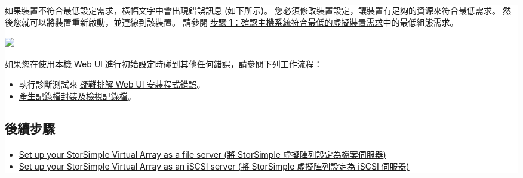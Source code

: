 如果裝置不符合最低設定需求，橫幅文字中會出現錯誤訊息 (如下所示)。 您必須修改裝置設定，讓裝置有足夠的資源來符合最低需求。 然後您就可以將裝置重新啟動，並連線到該裝置。 請參閱 [步驟 1：確認主機系統符合最低的虛擬裝置需求](#step-1-ensure-host-system-meets-minimum-virtual-device-requirements)中的最低組態需求。

![](./media/storsimple-virtual-array-deploy2-provision-vmware/image46.png)

如果您在使用本機 Web UI 進行初始設定時碰到其他任何錯誤，請參閱下列工作流程：

* 執行診斷測試來 [疑難排解 Web UI 安裝程式錯誤](storsimple-ova-web-ui-admin.md#troubleshoot-web-ui-setup-errors)。
* [產生記錄檔封裝及檢視記錄檔](storsimple-ova-web-ui-admin.md#generate-a-log-package)。

## <a name="next-steps"></a>後續步驟
* [Set up your StorSimple Virtual Array as a file server (將 StorSimple 虛擬陣列設定為檔案伺服器)](storsimple-virtual-array-deploy3-fs-setup.md)
* [Set up your StorSimple Virtual Array as an iSCSI server (將 StorSimple 虛擬陣列設定為 iSCSI 伺服器)](storsimple-virtual-array-deploy3-iscsi-setup.md)
